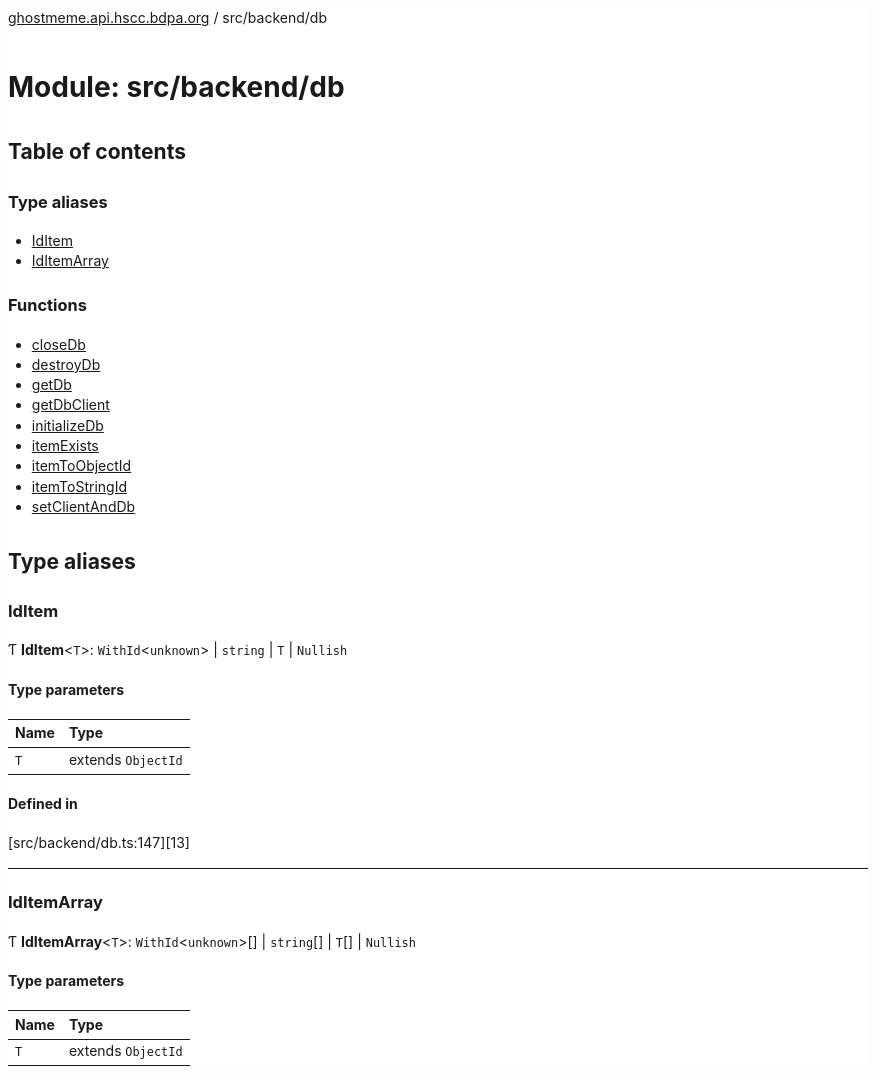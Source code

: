 [ghostmeme.api.hscc.bdpa.org][1] / src/backend/db

# Module: src/backend/db

## Table of contents

### Type aliases

- [IdItem][2]
- [IdItemArray][3]

### Functions

- [closeDb][4]
- [destroyDb][5]
- [getDb][6]
- [getDbClient][7]
- [initializeDb][8]
- [itemExists][9]
- [itemToObjectId][10]
- [itemToStringId][11]
- [setClientAndDb][12]

## Type aliases

### IdItem

Ƭ **IdItem**<`T`>: `WithId`<`unknown`> | `string` | `T` | `Nullish`

#### Type parameters

| Name | Type               |
| :--- | :----------------- |
| `T`  | extends `ObjectId` |

#### Defined in

[src/backend/db.ts:147][13]

---

### IdItemArray

Ƭ **IdItemArray**<`T`>: `WithId`<`unknown`>\[] | `string`\[] | `T`\[] |
`Nullish`

#### Type parameters

| Name | Type               |
| :--- | :----------------- |
| `T`  | extends `ObjectId` |


[1]: ../README.md
[2]: src_backend_db.md#iditem
[3]: src_backend_db.md#iditemarray
[4]: src_backend_db.md#closedb
[5]: src_backend_db.md#destroydb
[6]: src_backend_db.md#getdb
[7]: src_backend_db.md#getdbclient
[8]: src_backend_db.md#initializedb
[9]: src_backend_db.md#itemexists
[10]: src_backend_db.md#itemtoobjectid
[11]: src_backend_db.md#itemtostringid
[12]: src_backend_db.md#setclientanddb